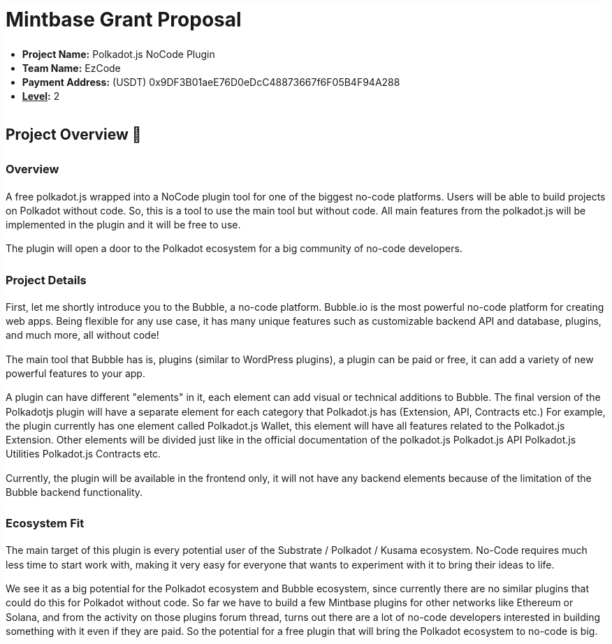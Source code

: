 # Mintbase Grant Proposal

- **Project Name:** Polkadot.js NoCode Plugin
- **Team Name:** EzCode
- **Payment Address:** (USDT) 0x9DF3B01aeE76D0eDcC48873667f6F05B4F94A288
- **[Level](https://github.com/w3f/Grants-Program/tree/master#level_slider-levels):** 2

## Project Overview :page_facing_up:


### Overview

A free polkadot.js wrapped into a NoCode plugin tool for one of the biggest no-code platforms.
Users will be able to build projects on Polkadot without code. So, this is a tool to use the main tool but without code.
All main features from the polkadot.js will be implemented in the plugin and it will be free to use.

The plugin will open a door to the Polkadot ecosystem for a big community of no-code developers.

### Project Details

First, let me shortly introduce you to the Bubble, a no-code platform.
Bubble.io is the most powerful no-code platform for creating web apps. Being flexible for any use case, it has many unique features such as customizable backend API and database, plugins, and much more, all without code!

The main tool that Bubble has is, plugins (similar to WordPress plugins), a plugin can be paid or free, it can add a variety of new powerful features to your app.

A plugin can have different "elements" in it, each element can add visual or technical additions to Bubble.
The final version of the Polkadotjs plugin will have a separate element for each category that Polkadot.js has (Extension, API, Contracts etc.)
For example, the plugin currently has one element called Polkadot.js Wallet, this element will have all features related to the Polkadot.js Extension.
Other elements will be divided just like in the official documentation of the polkadot.js
Polkadot.js API
Polkadot.js Utilities
Polkadot.js Contracts
etc.

Currently, the plugin will be available in the frontend only, it will not have any backend elements because of the limitation of the Bubble backend functionality.

### Ecosystem Fit

The main target of this plugin is every potential user of the Substrate / Polkadot / Kusama ecosystem. No-Code requires much less time to start work with, making it very easy for everyone that wants to experiment with it to bring their ideas to life.

We see it as a big potential for the Polkadot ecosystem and Bubble ecosystem, since currently there are no similar plugins that could do this for Polkadot without code.
So far we have to build a few Mintbase plugins for other networks like Ethereum or Solana, and from the activity on those plugins forum thread, turns out there are a lot of no-code developers interested in building something with it even if they are paid.
So the potential for a free plugin that will bring the Polkadot ecosystem to no-code is big.
